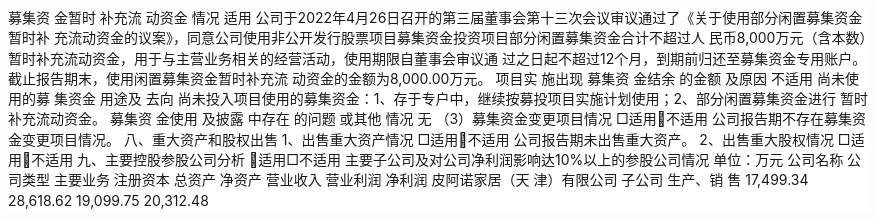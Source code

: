 募集资
金暂时
补充流
动资金
情况
适用
公司于2022年4月26日召开的第三届董事会第十三次会议审议通过了《关于使用部分闲置募集资金暂时补
充流动资金的议案》，同意公司使用非公开发行股票项目募集资金投资项目部分闲置募集资金合计不超过人
民币8,000万元（含本数）暂时补充流动资金，用于与主营业务相关的经营活动，使用期限自董事会审议通
过之日起不超过12个月，到期前归还至募集资金专用账户。截止报告期末，使用闲置募集资金暂时补充流
动资金的金额为8,000.00万元。
项目实
施出现
募集资
金结余
的金额
及原因
不适用
尚未使
用的募
集资金
用途及
去向
尚未投入项目使用的募集资金：1、存于专户中，继续按募投项目实施计划使用；2、部分闲置募集资金进行
暂时补充流动资金。
募集资
金使用
及披露
中存在
的问题
或其他
情况
无
（3）募集资金变更项目情况
□适用不适用
公司报告期不存在募集资金变更项目情况。
八、重大资产和股权出售
1、出售重大资产情况
□适用不适用
公司报告期未出售重大资产。
2、出售重大股权情况
□适用不适用
九、主要控股参股公司分析
适用□不适用
主要子公司及对公司净利润影响达10%以上的参股公司情况
单位：万元
公司名称
公司类型
主要业务
注册资本
总资产
净资产
营业收入
营业利润
净利润
皮阿诺家居（天
津）有限公司
子公司
生产、销
售
17,499.34
28,618.62
19,099.75
20,312.48